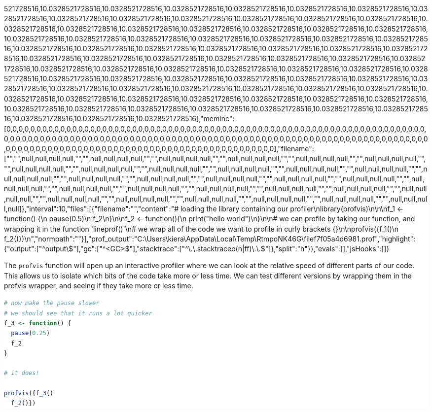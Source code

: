 521728516,10.0328521728516,10.0328521728516,10.0328521728516,10.0328521728516,10.0328521728516,10.0328521728516,10.0328521728516,10.0328521728516,10.0328521728516,10.0328521728516,10.0328521728516,10.0328521728516,10.0328521728516,10.0328521728516,10.0328521728516,10.0328521728516,10.0328521728516,10.0328521728516,10.0328521728516,10.0328521728516,10.0328521728516,10.0328521728516,10.0328521728516,10.0328521728516,10.0328521728516,10.0328521728516,10.0328521728516,10.0328521728516,10.0328521728516,10.0328521728516,10.0328521728516,10.0328521728516,10.0328521728516,10.0328521728516,10.0328521728516,10.0328521728516,10.0328521728516,10.0328521728516,10.0328521728516,10.0328521728516,10.0328521728516,10.0328521728516,10.0328521728516,10.0328521728516,10.0328521728516,10.0328521728516,10.0328521728516,10.0328521728516,10.0328521728516,10.0328521728516,10.0328521728516,10.0328521728516,10.0328521728516,10.0328521728516,10.0328521728516,10.0328521728516,10.0328521728516,10.0328521728516,10.0328521728516,10.0328521728516,10.0328521728516,10.0328521728516,10.0328521728516,10.0328521728516,10.0328521728516,10.0328521728516,10.0328521728516,10.0328521728516,10.0328521728516,10.0328521728516,10.0328521728516,10.0328521728516,10.0328521728516,10.0328521728516,10.0328521728516,10.0328521728516,10.0328521728516,10.0328521728516],"meminc":[0,0,0,0,0,0,0,0,0,0,0,0,0,0,0,0,0,0,0,0,0,0,0,0,0,0,0,0,0,0,0,0,0,0,0,0,0,0,0,0,0,0,0,0,0,0,0,0,0,0,0,0,0,0,0,0,0,0,0,0,0,0,0,0,0,0,0,0,0,0,0,0,0,0,0,0,0,0,0,0,0,0,0,0,0,0,0,0,0,0,0,0,0,0,0,0,0,0,0,0,0,0,0,0,0,0,0,0,0,0,0,0,0,0,0,0,0,0,0,0,0,0,0,0,0,0,0,0,0,0,0,0,0,0,0,0,0,0,0,0,0,0,0,0,0,0,0,0,0,0,0,0,0,0,0,0,0,0,0,0,0,0,0,0,0,0,0,0,0,0,0,0,0,0,0,0,0,0,0,0,0,0,0,0,0,0],"filename":["<expr>","<expr>",null,null,null,null,"<expr>","<expr>",null,null,null,null,"<expr>","<expr>",null,null,null,null,"<expr>","<expr>",null,null,null,null,"<expr>","<expr>",null,null,null,null,"<expr>","<expr>",null,null,null,null,"<expr>","<expr>",null,null,null,null,"<expr>","<expr>",null,null,null,null,"<expr>","<expr>",null,null,null,null,"<expr>","<expr>",null,null,null,null,"<expr>","<expr>",null,null,null,null,"<expr>","<expr>",null,null,null,null,"<expr>","<expr>",null,null,null,null,"<expr>","<expr>",null,null,null,null,"<expr>","<expr>",null,null,null,null,"<expr>","<expr>",null,null,null,null,"<expr>","<expr>",null,null,null,null,"<expr>","<expr>",null,null,null,null,"<expr>","<expr>",null,null,null,null,"<expr>","<expr>",null,null,null,null,"<expr>","<expr>",null,null,null,null,"<expr>","<expr>",null,null,null,null,"<expr>","<expr>",null,null,null,null,"<expr>","<expr>",null,null,null,null,"<expr>","<expr>",null,null,null,null,"<expr>","<expr>",null,null,null,null,"<expr>","<expr>",null,null,null,null,"<expr>","<expr>",null,null,null,null,"<expr>","<expr>",null,null,null,null,"<expr>","<expr>",null,null,null,null,"<expr>","<expr>",null,null,null,null]},"interval":10,"files":[{"filename":"<expr>","content":"# loading the library containing our profiler\nlibrary(profvis)\n\n\nf_1 <- function() {\n  pause(0.5)\n  f_2\n}\n\nf_2 <- function(){\n  print(\"hello world\")\n}\n\n# we can profile by taking our function, and wrapping it in the function 'lineprof()'\n# we wrap all of the code we want to profile in curly brackets {}\n\nprofvis({f_1()\n  f_2()})\n","normpath":"<expr>"}],"prof_output":"C:\\Users\\kiera\\AppData\\Local\\Temp\\RtmpoNK46G\\filef7f05a4d6981.prof","highlight":{"output":["^output\\$"],"gc":["^<GC>$"],"stacktrace":["^\\.\\.stacktraceo(n|ff)\\.\\.$"]},"split":"h"}},"evals":[],"jsHooks":[]}</script>

The `profvis` function will open up an interactive profiler where we can
look at the relative speed of different parts of our code. This allows us to
isolate which bits of the code take more or less time. We can test different
versions by wrapping them in the profvis wrapper, and seeing if they take more
or less time.



```r
# now make the pause slower
# we should see that it runs a lot quicker
f_3 <- function() {
  pause(0.25)
  f_2
}

# it does!

profvis({f_3()
  f_2()})
```
